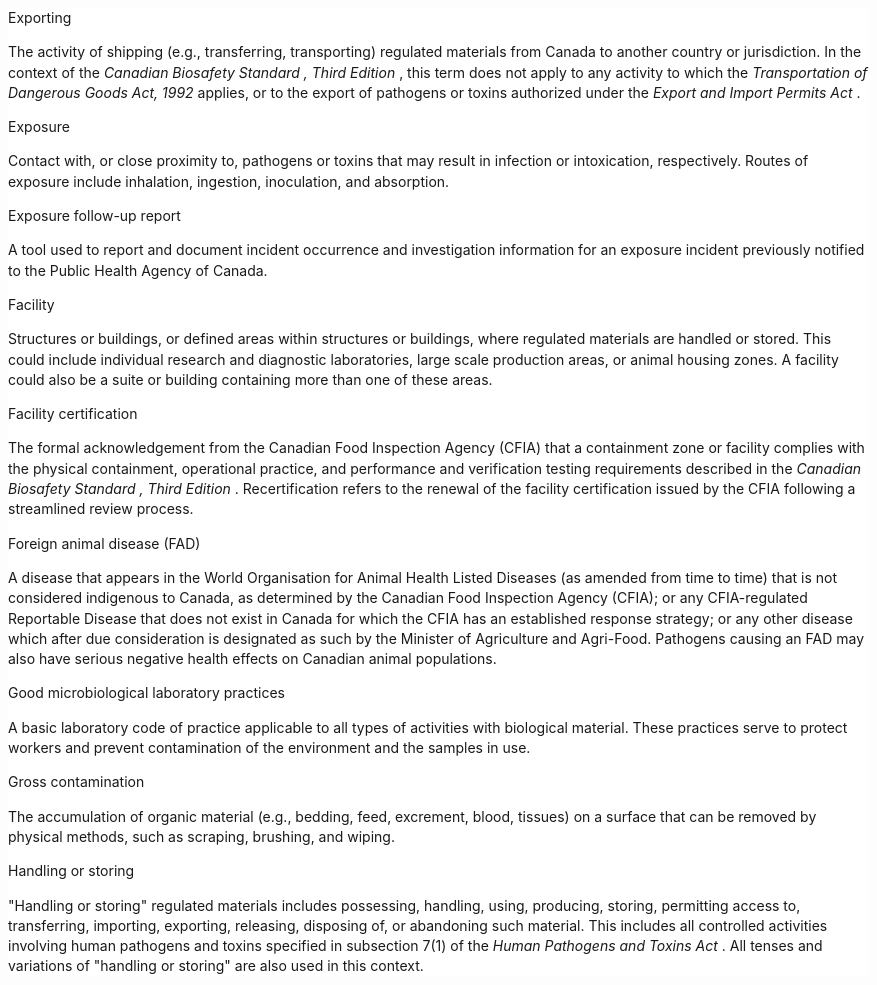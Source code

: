 Exporting 

The activity of shipping (e.g., transferring, transporting) regulated materials from Canada to another country or jurisdiction. In the context of the *Canadian Biosafety Standard* *, Third Edition* , this term does not apply to any activity to which the *Transportation of Dangerous Goods Act, 1992* applies, or to the export of pathogens or toxins authorized under the *Export and Import Permits Act* . 

Exposure 

Contact with, or close proximity to, pathogens or toxins that may result in infection or intoxication, respectively. Routes of exposure include inhalation, ingestion, inoculation, and absorption. 

Exposure follow-up report

 A tool used to report and document incident occurrence and investigation information for an exposure incident previously notified to the Public Health Agency of Canada.

 Facility 

Structures or buildings, or defined areas within structures or buildings, where regulated materials are handled or stored. This could include individual research and diagnostic laboratories, large scale production areas, or animal housing zones. A facility could also be a suite or building containing more than one of these areas. 

Facility certification 

The formal acknowledgement from the Canadian Food Inspection Agency (CFIA) that a containment zone or facility complies with the physical containment, operational practice, and performance and verification testing requirements described in the *Canadian Biosafety Standard* *, Third Edition* . Recertification refers to the renewal of the facility certification issued by the CFIA following a streamlined review process. 

Foreign animal disease (FAD) 

A disease that appears in the World Organisation for Animal Health Listed Diseases (as amended from time to time) that is not considered indigenous to Canada, as determined by the Canadian Food Inspection Agency (CFIA); or any CFIA-regulated Reportable Disease that does not exist in Canada for which the CFIA has an established response strategy; or any other disease which after due consideration is designated as such by the Minister of Agriculture and Agri-Food. Pathogens causing an FAD may also have serious negative health effects on Canadian animal populations. 

Good microbiological laboratory practices 

A basic laboratory code of practice applicable to all types of activities with biological material. These practices serve to protect workers and prevent contamination of the environment and the samples in use. 

Gross contamination 

The accumulation of organic material (e.g., bedding, feed, excrement, blood, tissues) on a surface that can be removed by physical methods, such as scraping, brushing, and wiping.

 Handling or storing 

"Handling or storing" regulated materials includes possessing, handling, using, producing, storing, permitting access to, transferring, importing, exporting, releasing, disposing of, or abandoning such material. This includes all controlled activities involving human pathogens and toxins specified in subsection 7(1) of the *Human Pathogens and Toxins Act* . All tenses and variations of "handling or storing" are also used in this context. 
